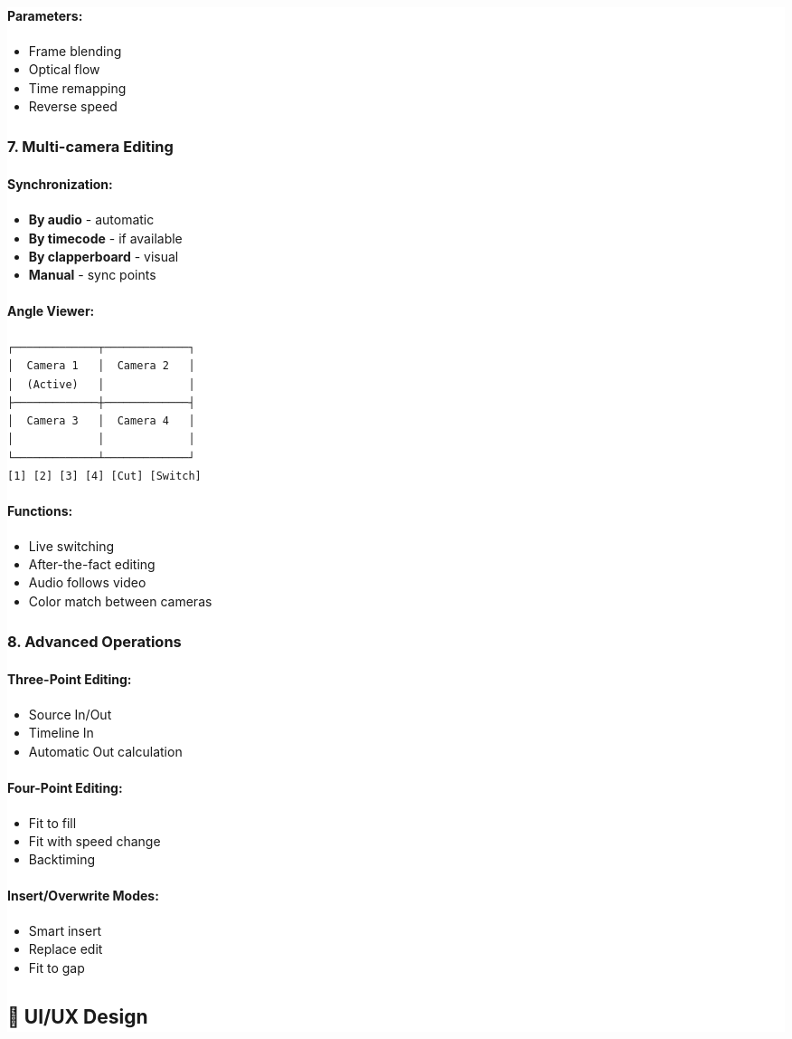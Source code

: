 #### Parameters:
- Frame blending
- Optical flow
- Time remapping
- Reverse speed

### 7. Multi-camera Editing

#### Synchronization:
- **By audio** - automatic
- **By timecode** - if available
- **By clapperboard** - visual
- **Manual** - sync points

#### Angle Viewer:
```
┌─────────────┬─────────────┐
│  Camera 1   │  Camera 2   │
│  (Active)   │             │
├─────────────┼─────────────┤
│  Camera 3   │  Camera 4   │
│             │             │
└─────────────┴─────────────┘
[1] [2] [3] [4] [Cut] [Switch]
```

#### Functions:
- Live switching
- After-the-fact editing
- Audio follows video
- Color match between cameras

### 8. Advanced Operations

#### Three-Point Editing:
- Source In/Out
- Timeline In
- Automatic Out calculation

#### Four-Point Editing:
- Fit to fill
- Fit with speed change
- Backtiming

#### Insert/Overwrite Modes:
- Smart insert
- Replace edit
- Fit to gap

## 🎨 UI/UX Design
